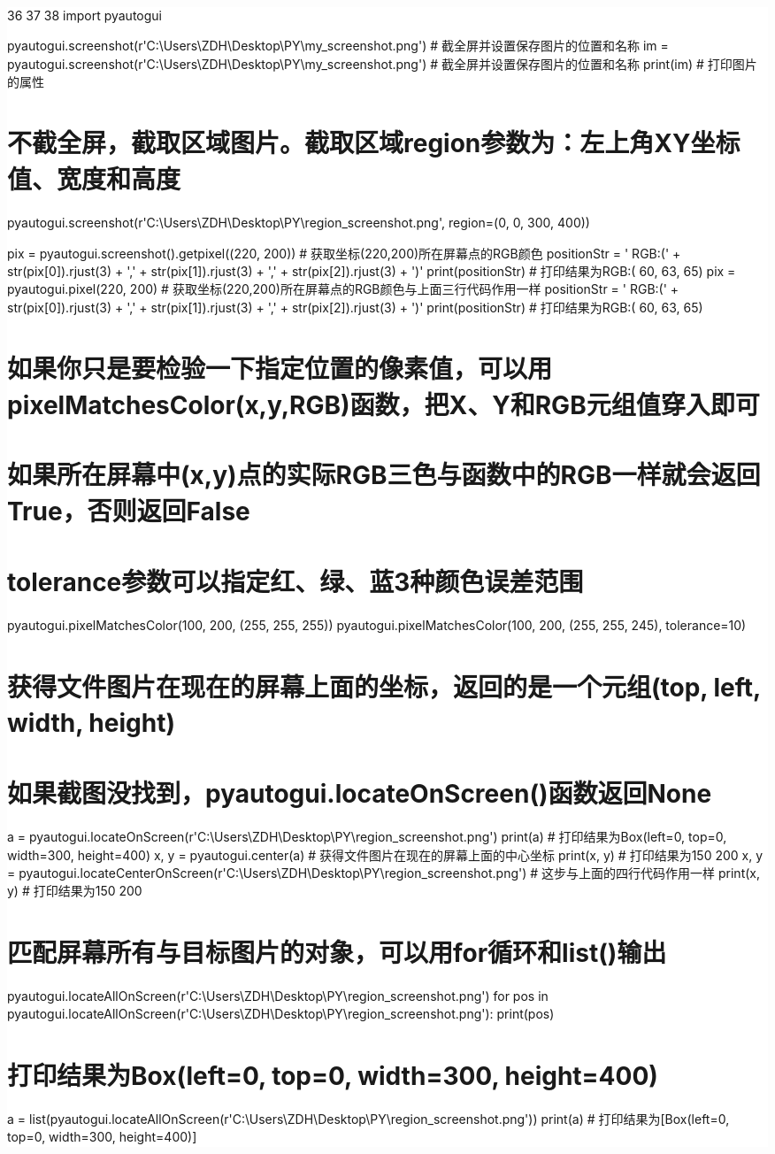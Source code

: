 36
37
38
import pyautogui

pyautogui.screenshot(r'C:\Users\ZDH\Desktop\PY\my_screenshot.png') # 截全屏并设置保存图片的位置和名称
im = pyautogui.screenshot(r'C:\Users\ZDH\Desktop\PY\my_screenshot.png') # 截全屏并设置保存图片的位置和名称
print(im) # 打印图片的属性

# 不截全屏，截取区域图片。截取区域region参数为：左上角XY坐标值、宽度和高度
pyautogui.screenshot(r'C:\Users\ZDH\Desktop\PY\region_screenshot.png', region=(0, 0, 300, 400))

pix = pyautogui.screenshot().getpixel((220, 200)) # 获取坐标(220,200)所在屏幕点的RGB颜色
positionStr = ' RGB:(' + str(pix[0]).rjust(3) + ',' + str(pix[1]).rjust(3) + ',' + str(pix[2]).rjust(3) + ')'
print(positionStr) # 打印结果为RGB:( 60, 63, 65)
pix = pyautogui.pixel(220, 200) # 获取坐标(220,200)所在屏幕点的RGB颜色与上面三行代码作用一样
positionStr = ' RGB:(' + str(pix[0]).rjust(3) + ',' + str(pix[1]).rjust(3) + ',' + str(pix[2]).rjust(3) + ')'
print(positionStr) # 打印结果为RGB:( 60, 63, 65)

# 如果你只是要检验一下指定位置的像素值，可以用pixelMatchesColor(x,y,RGB)函数，把X、Y和RGB元组值穿入即可
# 如果所在屏幕中(x,y)点的实际RGB三色与函数中的RGB一样就会返回True，否则返回False
# tolerance参数可以指定红、绿、蓝3种颜色误差范围
pyautogui.pixelMatchesColor(100, 200, (255, 255, 255))
pyautogui.pixelMatchesColor(100, 200, (255, 255, 245), tolerance=10)

# 获得文件图片在现在的屏幕上面的坐标，返回的是一个元组(top, left, width, height)
# 如果截图没找到，pyautogui.locateOnScreen()函数返回None
a = pyautogui.locateOnScreen(r'C:\Users\ZDH\Desktop\PY\region_screenshot.png')
print(a) # 打印结果为Box(left=0, top=0, width=300, height=400)
x, y = pyautogui.center(a) # 获得文件图片在现在的屏幕上面的中心坐标
print(x, y) # 打印结果为150 200
x, y = pyautogui.locateCenterOnScreen(r'C:\Users\ZDH\Desktop\PY\region_screenshot.png') # 这步与上面的四行代码作用一样
print(x, y) # 打印结果为150 200

# 匹配屏幕所有与目标图片的对象，可以用for循环和list()输出
pyautogui.locateAllOnScreen(r'C:\Users\ZDH\Desktop\PY\region_screenshot.png')
for pos in pyautogui.locateAllOnScreen(r'C:\Users\ZDH\Desktop\PY\region_screenshot.png'):
print(pos)
# 打印结果为Box(left=0, top=0, width=300, height=400)
a = list(pyautogui.locateAllOnScreen(r'C:\Users\ZDH\Desktop\PY\region_screenshot.png'))
print(a) # 打印结果为[Box(left=0, top=0, width=300, height=400)]
